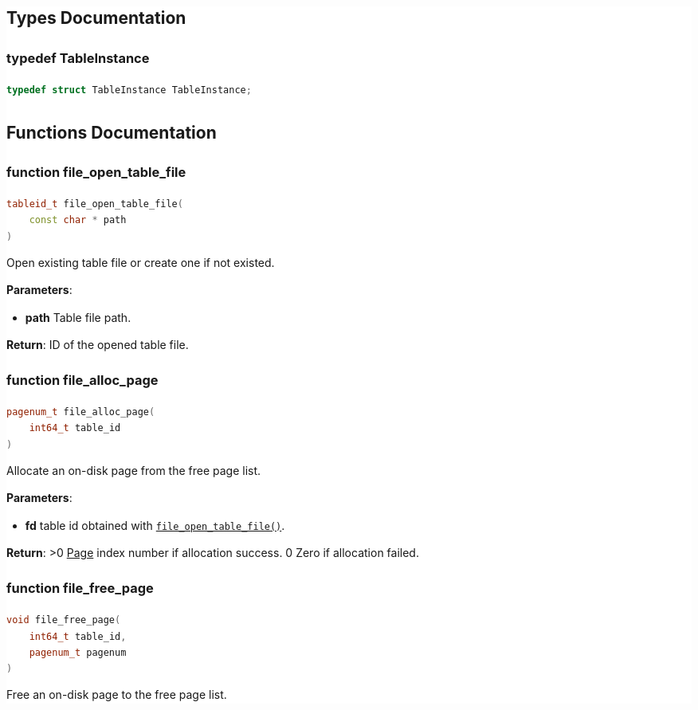 ## Types Documentation

### typedef TableInstance

```cpp
typedef struct TableInstance TableInstance;
```



## Functions Documentation

### function file_open_table_file

```cpp
tableid_t file_open_table_file(
    const char * path
)
```

Open existing table file or create one if not existed. 

**Parameters**: 

  * **path** Table file path. 


**Return**: ID of the opened table file. 

### function file_alloc_page

```cpp
pagenum_t file_alloc_page(
    int64_t table_id
)
```

Allocate an on-disk page from the free page list. 

**Parameters**: 

  * **fd** table id obtained with <code><a href="/Modules/based B+ treeSpaceManager#function-file-open-table-file">file&#95;open&#95;table&#95;file()</a></code>. 


**Return**: >0 <a href="/Classes/Page">Page</a> index number if allocation success. 0 Zero if allocation failed. 

### function file_free_page

```cpp
void file_free_page(
    int64_t table_id,
    pagenum_t pagenum
)
```

Free an on-disk page to the free page list. 
